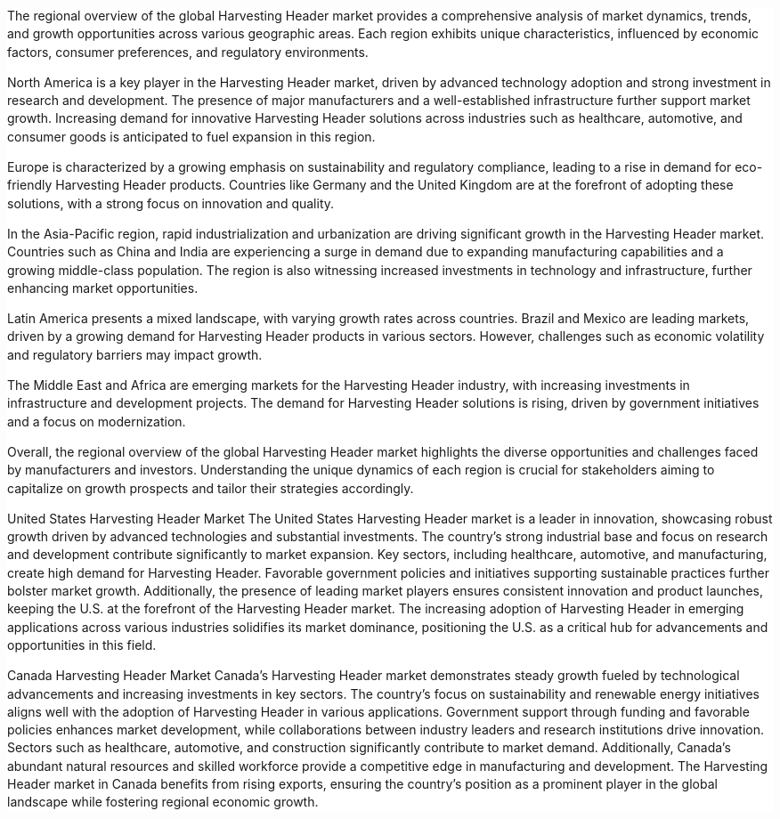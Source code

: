 The regional overview of the global Harvesting Header market provides a comprehensive analysis of market dynamics, trends, and growth opportunities across various geographic areas. Each region exhibits unique characteristics, influenced by economic factors, consumer preferences, and regulatory environments.

North America is a key player in the Harvesting Header market, driven by advanced technology adoption and strong investment in research and development. The presence of major manufacturers and a well-established infrastructure further support market growth. Increasing demand for innovative Harvesting Header solutions across industries such as healthcare, automotive, and consumer goods is anticipated to fuel expansion in this region.

Europe is characterized by a growing emphasis on sustainability and regulatory compliance, leading to a rise in demand for eco-friendly Harvesting Header products. Countries like Germany and the United Kingdom are at the forefront of adopting these solutions, with a strong focus on innovation and quality.

In the Asia-Pacific region, rapid industrialization and urbanization are driving significant growth in the Harvesting Header market. Countries such as China and India are experiencing a surge in demand due to expanding manufacturing capabilities and a growing middle-class population. The region is also witnessing increased investments in technology and infrastructure, further enhancing market opportunities.

Latin America presents a mixed landscape, with varying growth rates across countries. Brazil and Mexico are leading markets, driven by a growing demand for Harvesting Header products in various sectors. However, challenges such as economic volatility and regulatory barriers may impact growth.

The Middle East and Africa are emerging markets for the Harvesting Header industry, with increasing investments in infrastructure and development projects. The demand for Harvesting Header solutions is rising, driven by government initiatives and a focus on modernization.

Overall, the regional overview of the global Harvesting Header market highlights the diverse opportunities and challenges faced by manufacturers and investors. Understanding the unique dynamics of each region is crucial for stakeholders aiming to capitalize on growth prospects and tailor their strategies accordingly.

United States Harvesting Header Market
The United States Harvesting Header market is a leader in innovation, showcasing robust growth driven by advanced technologies and substantial investments. The country’s strong industrial base and focus on research and development contribute significantly to market expansion. Key sectors, including healthcare, automotive, and manufacturing, create high demand for Harvesting Header. Favorable government policies and initiatives supporting sustainable practices further bolster market growth. Additionally, the presence of leading market players ensures consistent innovation and product launches, keeping the U.S. at the forefront of the Harvesting Header market. The increasing adoption of Harvesting Header in emerging applications across various industries solidifies its market dominance, positioning the U.S. as a critical hub for advancements and opportunities in this field.

Canada Harvesting Header Market
Canada’s Harvesting Header market demonstrates steady growth fueled by technological advancements and increasing investments in key sectors. The country’s focus on sustainability and renewable energy initiatives aligns well with the adoption of Harvesting Header in various applications. Government support through funding and favorable policies enhances market development, while collaborations between industry leaders and research institutions drive innovation. Sectors such as healthcare, automotive, and construction significantly contribute to market demand. Additionally, Canada’s abundant natural resources and skilled workforce provide a competitive edge in manufacturing and development. The Harvesting Header market in Canada benefits from rising exports, ensuring the country’s position as a prominent player in the global landscape while fostering regional economic growth.
